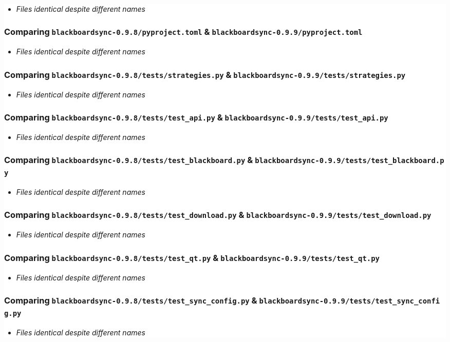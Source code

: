 * *Files identical despite different names*

### Comparing `blackboardsync-0.9.8/pyproject.toml` & `blackboardsync-0.9.9/pyproject.toml`

 * *Files identical despite different names*

### Comparing `blackboardsync-0.9.8/tests/strategies.py` & `blackboardsync-0.9.9/tests/strategies.py`

 * *Files identical despite different names*

### Comparing `blackboardsync-0.9.8/tests/test_api.py` & `blackboardsync-0.9.9/tests/test_api.py`

 * *Files identical despite different names*

### Comparing `blackboardsync-0.9.8/tests/test_blackboard.py` & `blackboardsync-0.9.9/tests/test_blackboard.py`

 * *Files identical despite different names*

### Comparing `blackboardsync-0.9.8/tests/test_download.py` & `blackboardsync-0.9.9/tests/test_download.py`

 * *Files identical despite different names*

### Comparing `blackboardsync-0.9.8/tests/test_qt.py` & `blackboardsync-0.9.9/tests/test_qt.py`

 * *Files identical despite different names*

### Comparing `blackboardsync-0.9.8/tests/test_sync_config.py` & `blackboardsync-0.9.9/tests/test_sync_config.py`

 * *Files identical despite different names*

